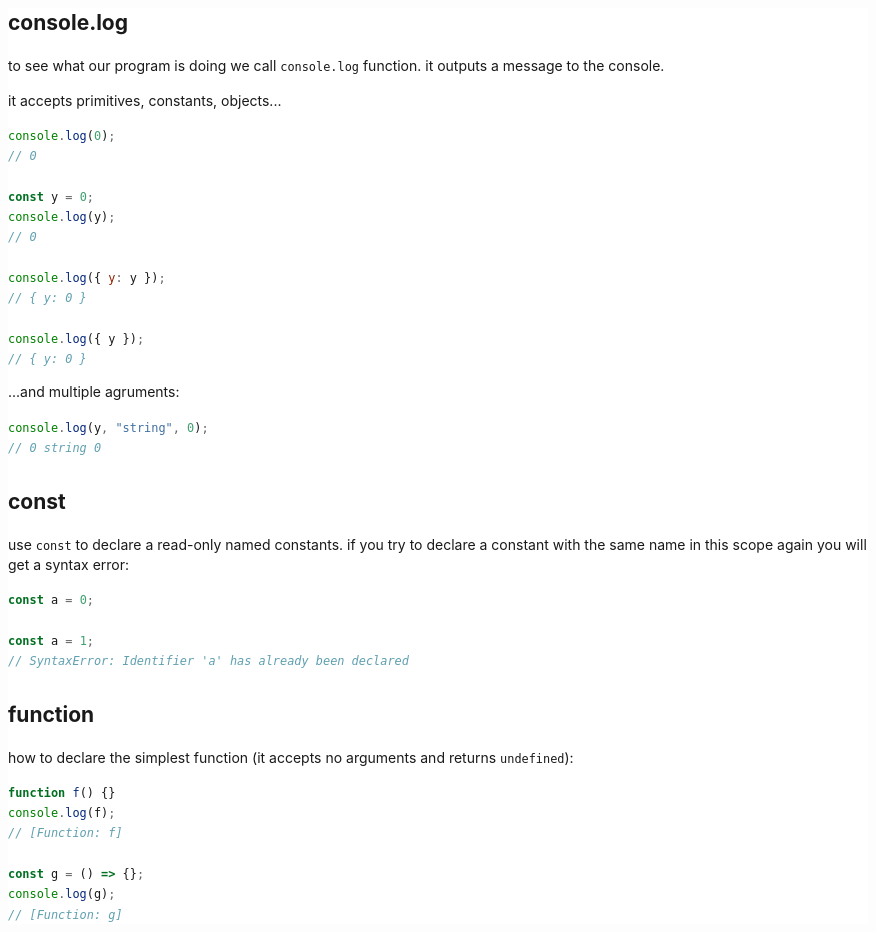 ## console.log

to see what our program is doing we call `console.log` function. it
outputs a message to the console.

it accepts primitives, constants, objects...

```javascript
console.log(0);
// 0

const y = 0;
console.log(y);
// 0

console.log({ y: y });
// { y: 0 }

console.log({ y });
// { y: 0 }
```

...and multiple agruments:

```javascript
console.log(y, "string", 0);
// 0 string 0
```

## const

use `const` to declare a read-only named constants.
if you try to declare a constant with the same name in this scope again
you will get a syntax error:

```javascript
const a = 0;

const a = 1;
// SyntaxError: Identifier 'a' has already been declared
```

## function

how to declare the simplest function (it accepts no arguments and
returns `undefined`):

```javascript
function f() {}
console.log(f);
// [Function: f]

const g = () => {};
console.log(g);
// [Function: g]
```

